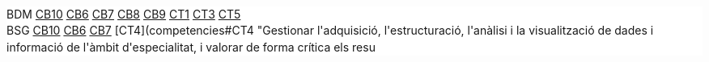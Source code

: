   BDM     [CB10](competencies#CB10 "Posseir i comprendre coneixements que aportin una base o oportunitat de ser originals en el desenvolupament i/o aplicació d'idees, sovint en un context de recerca.")   [CB6](competencies#CB6 "Que els estudiants sàpiguen aplicar els coneixements adquirits y  la seva capacitat de resolució de problemes en entorns nous o poc coneguts dins de contexts més amplis (o multidisciplinaris) relacionats amb la seva àrea d'estudi.")   [CB7](competencies#CB7 "Que els estudiants siguin capaços d'integrar coneixements i enfrontar-se a la complexitat de formular judicis a partir d'una informació que, essent incomplerta o limitada, inclogui reflexions sobre les responsabilitats socials i ètiques vinculades a l'aplicació dels seus coneixements i judicis.")   [CB8](competencies#CB8 "Que els estudiants sàpiguen comunicar les seves conclusions i els coneixements i raons darreres que les sustenten- a públics especialitzats i no especialitzats d'una manera clara i sense ambigüitats.")   [CB9](competencies#CB9 "Que els estudiants posseeixin les habilitats d'aprenentatge que els permetin continuar estudiant d'una manera que haurà de ser en gran mesura autodirigida o autònoma..")   [CT1](competencies#CT1 "Conèixer i comprendre l'organització d'una empresa i les ciències que regeixen la seva activitat; tenir capacitat per entendre les normes laborals i les relacions entre la planificació, les estratègies industrials i comercials, la qualitat i el benefici. Conèixer i entendre els mecanismes en què es basa la recerca científica, així com els mecanismes i instruments de transferència de resultats entre els diferents agents socioeconòmics implicats en els processos d'I+D+i.")                                                                                                                                                                                                                                                                                                                                                        [CT3](competencies#CT3 "Ser capaç de treballar com a membre d'un equip interdisciplinari, ja sigui com un membre més o duent a terme tasques de direcció, amb la finalitat de contribuir a desenvolupar projectes amb pragmatisme i sentit de la responsabilitat, tot assumint compromisos considerant els recursos disponibles.")                                                                                                                                                                                                                 [CT5](competencies#CT5 "Conèixer una tercera llengua, preferentment l'anglès, amb un nivell adequat oral i escrit i en consonància amb les necessitats que tindran els titulats i titulades.")   
  BSG     [CB10](competencies#CB10 "Posseir i comprendre coneixements que aportin una base o oportunitat de ser originals en el desenvolupament i/o aplicació d'idees, sovint en un context de recerca.")   [CB6](competencies#CB6 "Que els estudiants sàpiguen aplicar els coneixements adquirits y  la seva capacitat de resolució de problemes en entorns nous o poc coneguts dins de contexts més amplis (o multidisciplinaris) relacionats amb la seva àrea d'estudi.")   [CB7](competencies#CB7 "Que els estudiants siguin capaços d'integrar coneixements i enfrontar-se a la complexitat de formular judicis a partir d'una informació que, essent incomplerta o limitada, inclogui reflexions sobre les responsabilitats socials i ètiques vinculades a l'aplicació dels seus coneixements i judicis.")                                                                                                                                                                                                                                                                                                                                                                                                                                                                                                                                                                                                                                                                                                                                                                                                                                                                                                                                                                                                                                                                                                                                                                                                                                                                                                                                                                                                                                                                                                                                                                                                                                                           [CT4](competencies#CT4 "Gestionar l'adquisició, l'estructuració, l'anàlisi i la visualització de dades i informació de l'àmbit d'especialitat, i valorar de forma crítica els resu